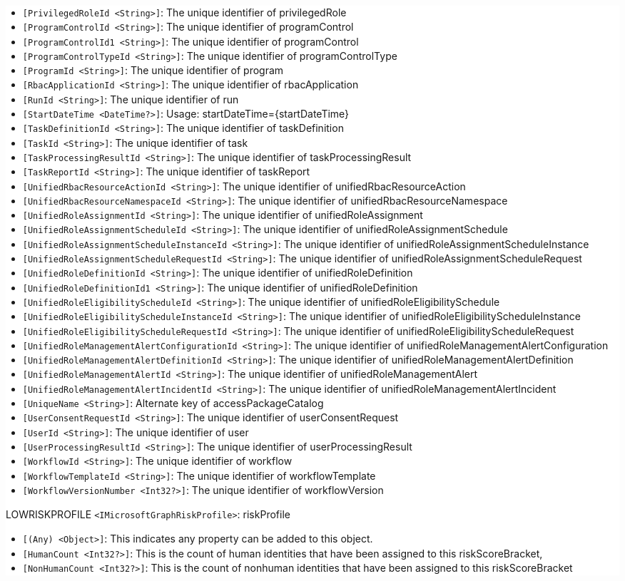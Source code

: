   - `[PrivilegedRoleId <String>]`: The unique identifier of privilegedRole
  - `[ProgramControlId <String>]`: The unique identifier of programControl
  - `[ProgramControlId1 <String>]`: The unique identifier of programControl
  - `[ProgramControlTypeId <String>]`: The unique identifier of programControlType
  - `[ProgramId <String>]`: The unique identifier of program
  - `[RbacApplicationId <String>]`: The unique identifier of rbacApplication
  - `[RunId <String>]`: The unique identifier of run
  - `[StartDateTime <DateTime?>]`: Usage: startDateTime={startDateTime}
  - `[TaskDefinitionId <String>]`: The unique identifier of taskDefinition
  - `[TaskId <String>]`: The unique identifier of task
  - `[TaskProcessingResultId <String>]`: The unique identifier of taskProcessingResult
  - `[TaskReportId <String>]`: The unique identifier of taskReport
  - `[UnifiedRbacResourceActionId <String>]`: The unique identifier of unifiedRbacResourceAction
  - `[UnifiedRbacResourceNamespaceId <String>]`: The unique identifier of unifiedRbacResourceNamespace
  - `[UnifiedRoleAssignmentId <String>]`: The unique identifier of unifiedRoleAssignment
  - `[UnifiedRoleAssignmentScheduleId <String>]`: The unique identifier of unifiedRoleAssignmentSchedule
  - `[UnifiedRoleAssignmentScheduleInstanceId <String>]`: The unique identifier of unifiedRoleAssignmentScheduleInstance
  - `[UnifiedRoleAssignmentScheduleRequestId <String>]`: The unique identifier of unifiedRoleAssignmentScheduleRequest
  - `[UnifiedRoleDefinitionId <String>]`: The unique identifier of unifiedRoleDefinition
  - `[UnifiedRoleDefinitionId1 <String>]`: The unique identifier of unifiedRoleDefinition
  - `[UnifiedRoleEligibilityScheduleId <String>]`: The unique identifier of unifiedRoleEligibilitySchedule
  - `[UnifiedRoleEligibilityScheduleInstanceId <String>]`: The unique identifier of unifiedRoleEligibilityScheduleInstance
  - `[UnifiedRoleEligibilityScheduleRequestId <String>]`: The unique identifier of unifiedRoleEligibilityScheduleRequest
  - `[UnifiedRoleManagementAlertConfigurationId <String>]`: The unique identifier of unifiedRoleManagementAlertConfiguration
  - `[UnifiedRoleManagementAlertDefinitionId <String>]`: The unique identifier of unifiedRoleManagementAlertDefinition
  - `[UnifiedRoleManagementAlertId <String>]`: The unique identifier of unifiedRoleManagementAlert
  - `[UnifiedRoleManagementAlertIncidentId <String>]`: The unique identifier of unifiedRoleManagementAlertIncident
  - `[UniqueName <String>]`: Alternate key of accessPackageCatalog
  - `[UserConsentRequestId <String>]`: The unique identifier of userConsentRequest
  - `[UserId <String>]`: The unique identifier of user
  - `[UserProcessingResultId <String>]`: The unique identifier of userProcessingResult
  - `[WorkflowId <String>]`: The unique identifier of workflow
  - `[WorkflowTemplateId <String>]`: The unique identifier of workflowTemplate
  - `[WorkflowVersionNumber <Int32?>]`: The unique identifier of workflowVersion

LOWRISKPROFILE `<IMicrosoftGraphRiskProfile>`: riskProfile
  - `[(Any) <Object>]`: This indicates any property can be added to this object.
  - `[HumanCount <Int32?>]`: This is the count of human identities that have been assigned to this riskScoreBracket,
  - `[NonHumanCount <Int32?>]`: This is the count of nonhuman identities that have been assigned to this riskScoreBracket
